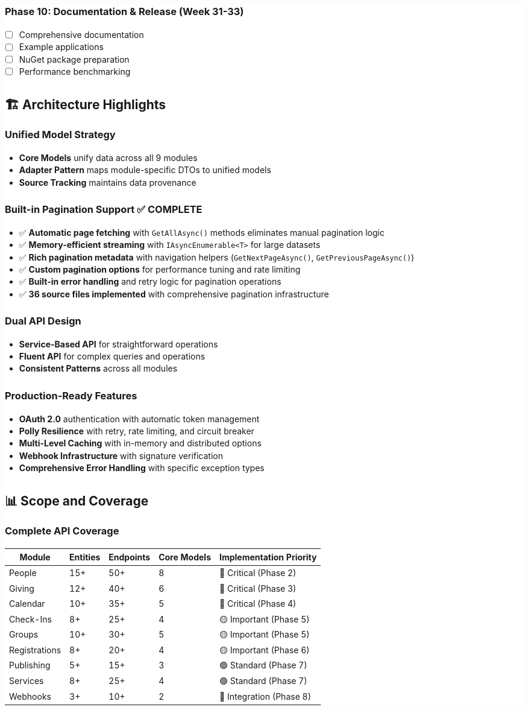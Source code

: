 ### Phase 10: Documentation & Release (Week 31-33)
- [ ] Comprehensive documentation
- [ ] Example applications
- [ ] NuGet package preparation
- [ ] Performance benchmarking

## 🏗️ Architecture Highlights

### Unified Model Strategy
- **Core Models** unify data across all 9 modules
- **Adapter Pattern** maps module-specific DTOs to unified models
- **Source Tracking** maintains data provenance

### Built-in Pagination Support ✅ **COMPLETE**
- ✅ **Automatic page fetching** with `GetAllAsync()` methods eliminates manual pagination logic
- ✅ **Memory-efficient streaming** with `IAsyncEnumerable<T>` for large datasets
- ✅ **Rich pagination metadata** with navigation helpers (`GetNextPageAsync()`, `GetPreviousPageAsync()`)
- ✅ **Custom pagination options** for performance tuning and rate limiting
- ✅ **Built-in error handling** and retry logic for pagination operations
- ✅ **36 source files implemented** with comprehensive pagination infrastructure

### Dual API Design
- **Service-Based API** for straightforward operations
- **Fluent API** for complex queries and operations
- **Consistent Patterns** across all modules

### Production-Ready Features
- **OAuth 2.0** authentication with automatic token management
- **Polly Resilience** with retry, rate limiting, and circuit breaker
- **Multi-Level Caching** with in-memory and distributed options
- **Webhook Infrastructure** with signature verification
- **Comprehensive Error Handling** with specific exception types

## 📊 Scope and Coverage

### Complete API Coverage
| Module | Entities | Endpoints | Core Models | Implementation Priority |
|--------|----------|-----------|-------------|------------------------|
| People | 15+ | 50+ | 8 | 🔴 Critical (Phase 2) |
| Giving | 12+ | 40+ | 6 | 🔴 Critical (Phase 3) |
| Calendar | 10+ | 35+ | 5 | 🔴 Critical (Phase 4) |
| Check-Ins | 8+ | 25+ | 4 | 🟡 Important (Phase 5) |
| Groups | 10+ | 30+ | 5 | 🟡 Important (Phase 5) |
| Registrations | 8+ | 20+ | 4 | 🟡 Important (Phase 6) |
| Publishing | 5+ | 15+ | 3 | 🟢 Standard (Phase 7) |
| Services | 8+ | 25+ | 4 | 🟢 Standard (Phase 7) |
| Webhooks | 3+ | 10+ | 2 | 🔵 Integration (Phase 8) |
